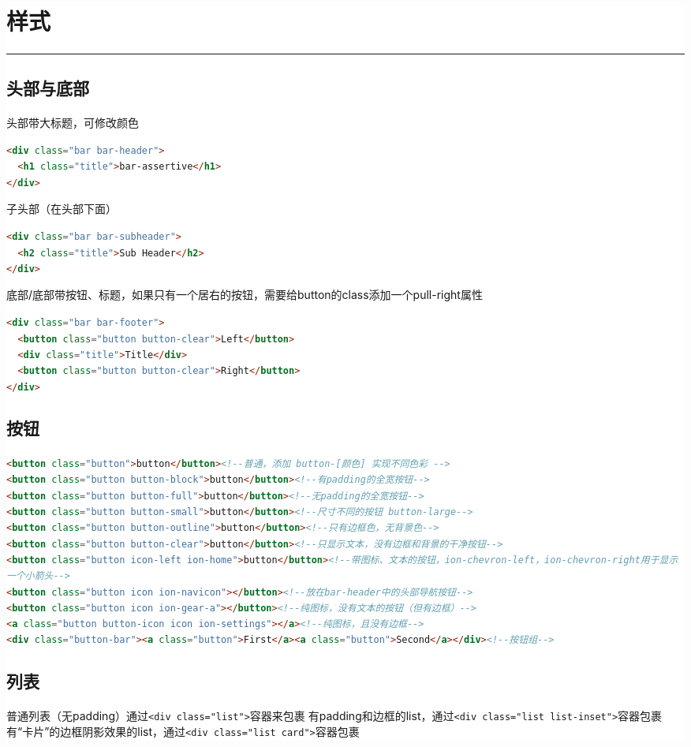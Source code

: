 
# 样式

--------------------------------------------------------------  
## 头部与底部

头部带大标题，可修改颜色

```html
<div class="bar bar-header">
  <h1 class="title">bar-assertive</h1>
</div>
```

子头部（在头部下面）

```html
<div class="bar bar-subheader">
  <h2 class="title">Sub Header</h2>
</div>
```

底部/底部带按钮、标题，如果只有一个居右的按钮，需要给button的class添加一个pull-right属性
```html
<div class="bar bar-footer">
  <button class="button button-clear">Left</button>
  <div class="title">Title</div>
  <button class="button button-clear">Right</button>
</div>
```

## 按钮

```html
<button class="button">button</button><!--普通，添加 button-[颜色] 实现不同色彩 -->
<button class="button button-block">button</button><!--有padding的全宽按钮-->
<button class="button button-full">button</button><!--无padding的全宽按钮-->
<button class="button button-small">button</button><!--尺寸不同的按钮 button-large-->
<button class="button button-outline">button</button><!--只有边框色，无背景色-->
<button class="button button-clear">button</button><!--只显示文本，没有边框和背景的干净按钮-->
<button class="button icon-left ion-home">button</button><!--带图标、文本的按钮，ion-chevron-left，ion-chevron-right用于显示一个小箭头-->
<button class="button icon ion-navicon"></button><!--放在bar-header中的头部导航按钮-->
<button class="button icon ion-gear-a"></button><!--纯图标，没有文本的按钮（但有边框）-->
<a class="button button-icon icon ion-settings"></a><!--纯图标，且没有边框-->
<div class="button-bar"><a class="button">First</a><a class="button">Second</a></div><!--按钮组-->
```

## 列表

普通列表（无padding）通过`<div class="list">`容器来包裹
有padding和边框的list，通过`<div class="list list-inset">`容器包裹
有“卡片”的边框阴影效果的list，通过`<div class="list card">`容器包裹
